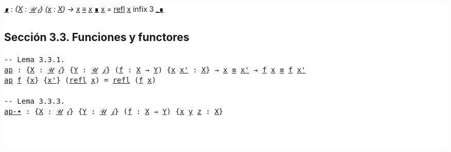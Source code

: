 <a id="_∎"></a><a id="1875" href="Capitulo3.html#1875" class="Function Operator">_∎</a> <a id="1878" class="Symbol">:</a> <a id="1880" class="Symbol">{</a><a id="1881" href="Capitulo3.html#1881" class="Bound">X</a> <a id="1883" class="Symbol">:</a> <a id="1885" href="Capitulo2.html#273" class="Function">𝒰</a> <a id="1887" href="Capitulo2.html#258" class="Generalizable">𝒾</a><a id="1888" class="Symbol">}</a> <a id="1890" class="Symbol">(</a><a id="1891" href="Capitulo3.html#1891" class="Bound">x</a> <a id="1893" class="Symbol">:</a> <a id="1895" href="Capitulo3.html#1881" class="Bound">X</a><a id="1896" class="Symbol">)</a> <a id="1898" class="Symbol">→</a> <a id="1900" href="Capitulo3.html#1891" class="Bound">x</a> <a id="1902" href="Capitulo2.html#4513" class="Function Operator">≡</a> <a id="1904" href="Capitulo3.html#1891" class="Bound">x</a>
<a id="1906" href="Capitulo3.html#1875" class="Function Operator">_∎</a> <a id="1909" href="Capitulo3.html#1909" class="Bound">x</a> <a id="1911" class="Symbol">=</a> <a id="1913" href="Capitulo2.html#4473" class="InductiveConstructor">refl</a> <a id="1918" href="Capitulo3.html#1909" class="Bound">x</a>
<a id="1920" class="Keyword">infix</a>  <a id="1927" class="Number">3</a> <a id="1929" href="Capitulo3.html#1875" class="Function Operator">_∎</a>
</pre>
## Sección 3.3. Funciones y functores

<pre class="Agda"><a id="1984" class="Comment">-- Lema 3.3.1.</a>
<a id="ap"></a><a id="1999" href="Capitulo3.html#1999" class="Function">ap</a> <a id="2002" class="Symbol">:</a> <a id="2004" class="Symbol">{</a><a id="2005" href="Capitulo3.html#2005" class="Bound">X</a> <a id="2007" class="Symbol">:</a> <a id="2009" href="Capitulo2.html#273" class="Function">𝒰</a> <a id="2011" href="Capitulo2.html#258" class="Generalizable">𝒾</a><a id="2012" class="Symbol">}</a> <a id="2014" class="Symbol">{</a><a id="2015" href="Capitulo3.html#2015" class="Bound">Y</a> <a id="2017" class="Symbol">:</a> <a id="2019" href="Capitulo2.html#273" class="Function">𝒰</a> <a id="2021" href="Capitulo2.html#260" class="Generalizable">𝒿</a><a id="2022" class="Symbol">}</a> <a id="2024" class="Symbol">(</a><a id="2025" href="Capitulo3.html#2025" class="Bound">f</a> <a id="2027" class="Symbol">:</a> <a id="2029" href="Capitulo3.html#2005" class="Bound">X</a> <a id="2031" class="Symbol">→</a> <a id="2033" href="Capitulo3.html#2015" class="Bound">Y</a><a id="2034" class="Symbol">)</a> <a id="2036" class="Symbol">{</a><a id="2037" href="Capitulo3.html#2037" class="Bound">x</a> <a id="2039" href="Capitulo3.html#2039" class="Bound">x&#39;</a> <a id="2042" class="Symbol">:</a> <a id="2044" href="Capitulo3.html#2005" class="Bound">X</a><a id="2045" class="Symbol">}</a> <a id="2047" class="Symbol">→</a> <a id="2049" href="Capitulo3.html#2037" class="Bound">x</a> <a id="2051" href="Capitulo2.html#4513" class="Function Operator">≡</a> <a id="2053" href="Capitulo3.html#2039" class="Bound">x&#39;</a> <a id="2056" class="Symbol">→</a> <a id="2058" href="Capitulo3.html#2025" class="Bound">f</a> <a id="2060" href="Capitulo3.html#2037" class="Bound">x</a> <a id="2062" href="Capitulo2.html#4513" class="Function Operator">≡</a> <a id="2064" href="Capitulo3.html#2025" class="Bound">f</a> <a id="2066" href="Capitulo3.html#2039" class="Bound">x&#39;</a>
<a id="2069" href="Capitulo3.html#1999" class="Function">ap</a> <a id="2072" href="Capitulo3.html#2072" class="Bound">f</a> <a id="2074" class="Symbol">{</a><a id="2075" href="Capitulo3.html#2075" class="Bound">x</a><a id="2076" class="Symbol">}</a> <a id="2078" class="Symbol">{</a><a id="2079" href="Capitulo3.html#2079" class="Bound">x&#39;</a><a id="2081" class="Symbol">}</a> <a id="2083" class="Symbol">(</a><a id="2084" href="Capitulo2.html#4473" class="InductiveConstructor">refl</a> <a id="2089" href="Capitulo3.html#2075" class="Bound">x</a><a id="2090" class="Symbol">)</a> <a id="2092" class="Symbol">=</a> <a id="2094" href="Capitulo2.html#4473" class="InductiveConstructor">refl</a> <a id="2099" class="Symbol">(</a><a id="2100" href="Capitulo3.html#2072" class="Bound">f</a> <a id="2102" href="Capitulo3.html#2075" class="Bound">x</a><a id="2103" class="Symbol">)</a>

<a id="2106" class="Comment">-- Lema 3.3.3.</a>
<a id="ap-∙"></a><a id="2121" href="Capitulo3.html#2121" class="Function">ap-∙</a> <a id="2126" class="Symbol">:</a> <a id="2128" class="Symbol">{</a><a id="2129" href="Capitulo3.html#2129" class="Bound">X</a> <a id="2131" class="Symbol">:</a> <a id="2133" href="Capitulo2.html#273" class="Function">𝒰</a> <a id="2135" href="Capitulo2.html#258" class="Generalizable">𝒾</a><a id="2136" class="Symbol">}</a> <a id="2138" class="Symbol">{</a><a id="2139" href="Capitulo3.html#2139" class="Bound">Y</a> <a id="2141" class="Symbol">:</a> <a id="2143" href="Capitulo2.html#273" class="Function">𝒰</a> <a id="2145" href="Capitulo2.html#260" class="Generalizable">𝒿</a><a id="2146" class="Symbol">}</a> <a id="2148" class="Symbol">(</a><a id="2149" href="Capitulo3.html#2149" class="Bound">f</a> <a id="2151" class="Symbol">:</a> <a id="2153" href="Capitulo3.html#2129" class="Bound">X</a> <a id="2155" class="Symbol">→</a> <a id="2157" href="Capitulo3.html#2139" class="Bound">Y</a><a id="2158" class="Symbol">)</a> <a id="2160" class="Symbol">{</a><a id="2161" href="Capitulo3.html#2161" class="Bound">x</a> <a id="2163" href="Capitulo3.html#2163" class="Bound">y</a> <a id="2165" href="Capitulo3.html#2165" class="Bound">z</a> <a id="2167" class="Symbol">:</a> <a id="2169" href="Capitulo3.html#2129" class="Bound">X</a><a id="2170" class="Symbol">}</a>